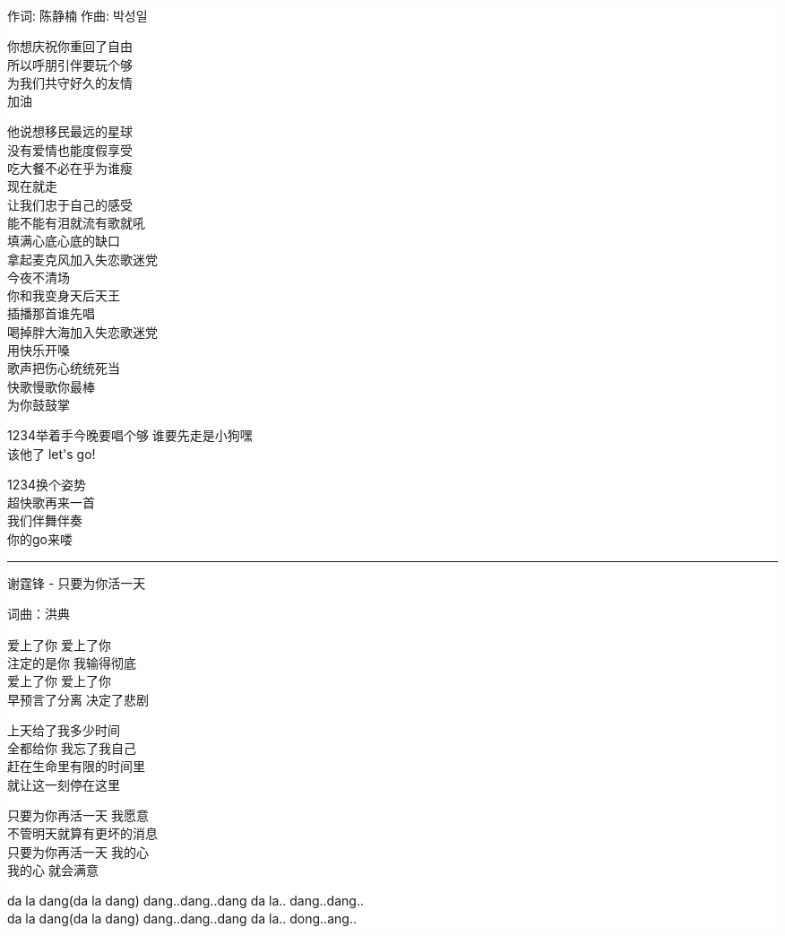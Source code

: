 作词: 陈静楠
作曲: 박성일

你想庆祝你重回了自由<br>
所以呼朋引伴要玩个够<br>
为我们共守好久的友情<br>
加油<br>

他说想移民最远的星球<br>
没有爱情也能度假享受<br>
吃大餐不必在乎为谁瘦<br>
现在就走<br>
让我们忠于自己的感受<br>
能不能有泪就流有歌就吼<br>
填满心底心底的缺口<br>
拿起麦克风加入失恋歌迷党<br>
今夜不清场<br>
你和我变身天后天王<br>
插播那首谁先唱<br>
喝掉胖大海加入失恋歌迷党<br>
用快乐开嗓<br>
歌声把伤心统统死当<br>
快歌慢歌你最棒<br>
为你鼓鼓掌<br>

1234举着手今晚要唱个够
谁要先走是小狗嘿<br>
该他了 let's go!<br>

1234换个姿势<br>
超快歌再来一首<br>
我们伴舞伴奏<br>
你的go来喽<br>

------
谢霆锋 - 只要为你活一天 

词曲：洪典

爱上了你 爱上了你<br>
注定的是你 我输得彻底<br>
爱上了你 爱上了你<br>
早预言了分离 决定了悲剧<br>

上天给了我多少时间<br>
全都给你 我忘了我自己<br>
赶在生命里有限的时间里<br>
就让这一刻停在这里<br>

只要为你再活一天 我愿意<br>
不管明天就算有更坏的消息<br>
只要为你再活一天 我的心<br>
我的心 就会满意<br>

da la dang(da la dang) dang..dang..dang da la.. dang..dang..<br>
da la dang(da la dang) dang..dang..dang da la.. dong..ang..
